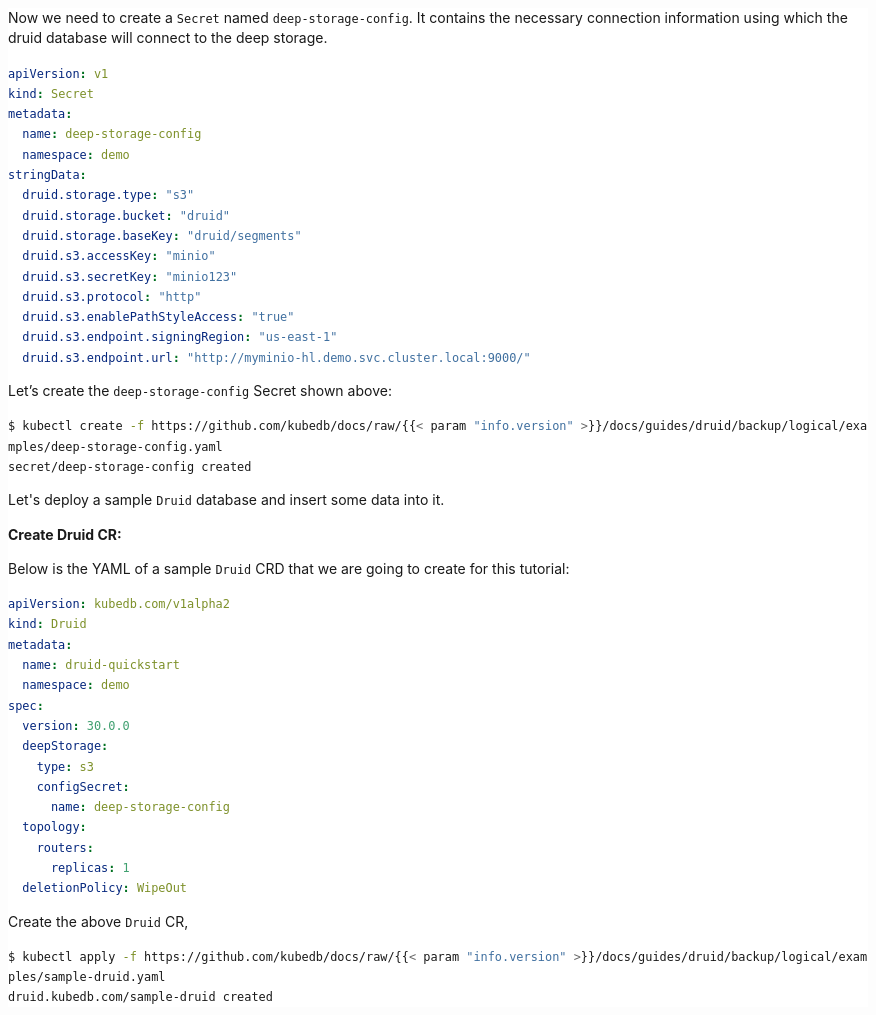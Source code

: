 Now we need to create a `Secret` named `deep-storage-config`. It contains the necessary connection information using which the druid database will connect to the deep storage.

```yaml
apiVersion: v1
kind: Secret
metadata:
  name: deep-storage-config
  namespace: demo
stringData:
  druid.storage.type: "s3"
  druid.storage.bucket: "druid"
  druid.storage.baseKey: "druid/segments"
  druid.s3.accessKey: "minio"
  druid.s3.secretKey: "minio123"
  druid.s3.protocol: "http"
  druid.s3.enablePathStyleAccess: "true"
  druid.s3.endpoint.signingRegion: "us-east-1"
  druid.s3.endpoint.url: "http://myminio-hl.demo.svc.cluster.local:9000/"
```

Let’s create the `deep-storage-config` Secret shown above:

```bash
$ kubectl create -f https://github.com/kubedb/docs/raw/{{< param "info.version" >}}/docs/guides/druid/backup/logical/examples/deep-storage-config.yaml
secret/deep-storage-config created
```

Let's deploy a sample `Druid` database and insert some data into it.

**Create Druid CR:**

Below is the YAML of a sample `Druid` CRD that we are going to create for this tutorial:

```yaml
apiVersion: kubedb.com/v1alpha2
kind: Druid
metadata:
  name: druid-quickstart
  namespace: demo
spec:
  version: 30.0.0
  deepStorage:
    type: s3
    configSecret:
      name: deep-storage-config
  topology:
    routers:
      replicas: 1
  deletionPolicy: WipeOut
```

Create the above `Druid` CR,

```bash
$ kubectl apply -f https://github.com/kubedb/docs/raw/{{< param "info.version" >}}/docs/guides/druid/backup/logical/examples/sample-druid.yaml
druid.kubedb.com/sample-druid created
```
